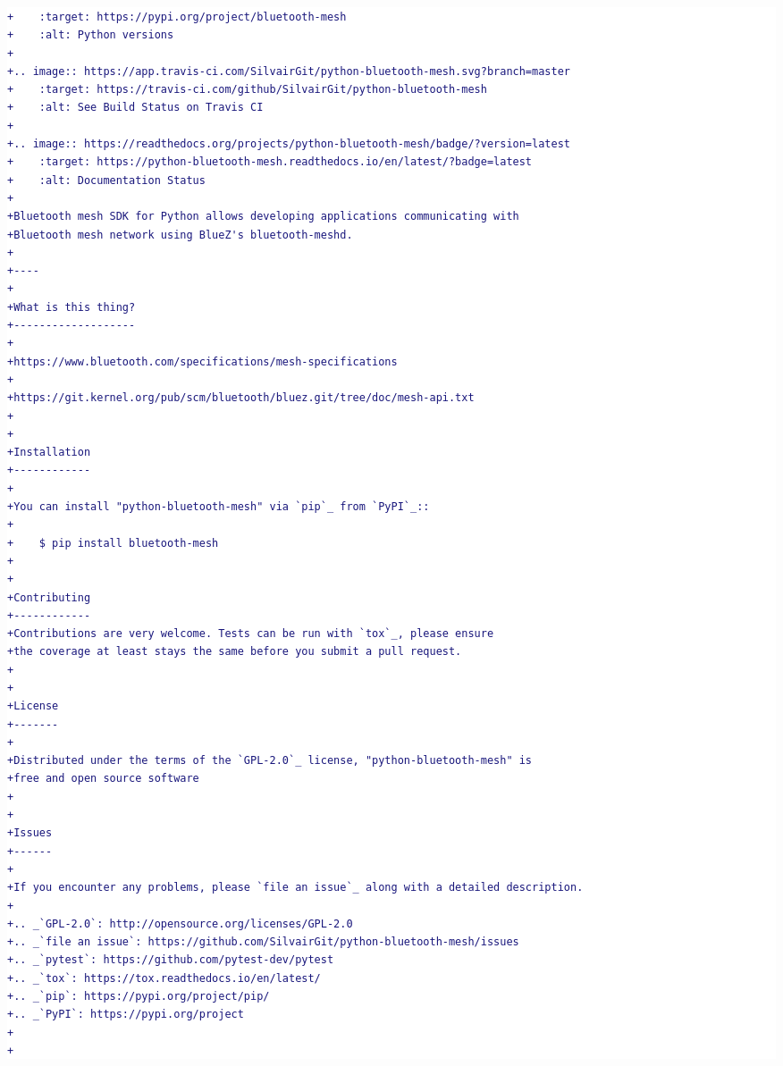 ```diff
+    :target: https://pypi.org/project/bluetooth-mesh
+    :alt: Python versions
+
+.. image:: https://app.travis-ci.com/SilvairGit/python-bluetooth-mesh.svg?branch=master
+    :target: https://travis-ci.com/github/SilvairGit/python-bluetooth-mesh
+    :alt: See Build Status on Travis CI
+
+.. image:: https://readthedocs.org/projects/python-bluetooth-mesh/badge/?version=latest
+    :target: https://python-bluetooth-mesh.readthedocs.io/en/latest/?badge=latest
+    :alt: Documentation Status
+
+Bluetooth mesh SDK for Python allows developing applications communicating with
+Bluetooth mesh network using BlueZ's bluetooth-meshd.
+
+----
+
+What is this thing?
+-------------------
+
+https://www.bluetooth.com/specifications/mesh-specifications
+
+https://git.kernel.org/pub/scm/bluetooth/bluez.git/tree/doc/mesh-api.txt
+
+
+Installation
+------------
+
+You can install "python-bluetooth-mesh" via `pip`_ from `PyPI`_::
+
+    $ pip install bluetooth-mesh
+
+
+Contributing
+------------
+Contributions are very welcome. Tests can be run with `tox`_, please ensure
+the coverage at least stays the same before you submit a pull request.
+
+
+License
+-------
+
+Distributed under the terms of the `GPL-2.0`_ license, "python-bluetooth-mesh" is
+free and open source software
+
+
+Issues
+------
+
+If you encounter any problems, please `file an issue`_ along with a detailed description.
+
+.. _`GPL-2.0`: http://opensource.org/licenses/GPL-2.0
+.. _`file an issue`: https://github.com/SilvairGit/python-bluetooth-mesh/issues
+.. _`pytest`: https://github.com/pytest-dev/pytest
+.. _`tox`: https://tox.readthedocs.io/en/latest/
+.. _`pip`: https://pypi.org/project/pip/
+.. _`PyPI`: https://pypi.org/project
+
+
```
